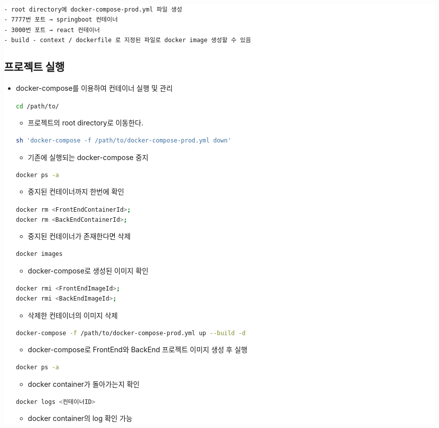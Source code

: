     - root directory에 docker-compose-prod.yml 파일 생성
    - 7777번 포트 → springboot 컨테이너
    - 3000번 포트 → react 컨테이너
    - build - context / dockerfile 로 지정된 파일로 docker image 생성할 수 있음

## 프로젝트 실행

- docker-compose를 이용하여 컨테이너 실행 및 관리
    
    ```bash
    cd /path/to/
    ```
    
    - 프로젝트의 root directory로 이동한다.
    
    ```bash
    sh 'docker-compose -f /path/to/docker-compose-prod.yml down'
    ```
    
    - 기존에 실행되는 docker-compose 중지
    
    ```bash
    docker ps -a
    ```
    
    - 중지된 컨테이너까지 한번에 확인
    
    ```bash
    docker rm <FrontEndContainerId>;
    docker rm <BackEndContainerId>;
    ```
    
    - 중지된 컨테이너가 존재한다면 삭제
    
    ```bash
    docker images
    ```
    
    - docker-compose로 생성된 이미지 확인
    
    ```bash
    docker rmi <FrontEndImageId>;
    docker rmi <BackEndImageId>;
    ```
    
    - 삭제한 컨테이너의 이미지 삭제
    
    ```bash
    docker-compose -f /path/to/docker-compose-prod.yml up --build -d
    ```
    
    - docker-compose로 FrontEnd와 BackEnd 프로젝트 이미지 생성 후 실행
    
    ```bash
    docker ps -a
    ```
    
    - docker container가 돌아가는지 확인
    
    ```bash
    docker logs <컨테이너ID>
    ```
    
    - docker container의 log 확인 가능
